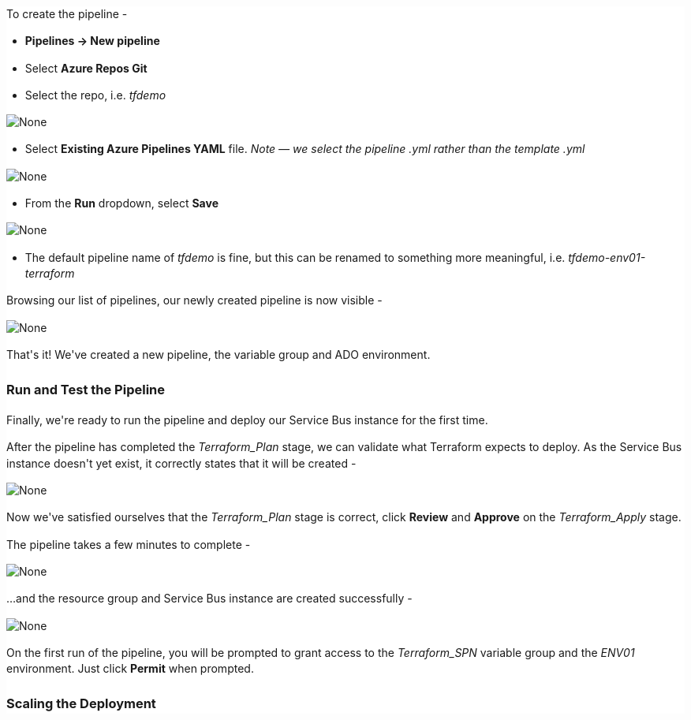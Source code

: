 To create the pipeline -

* **Pipelines → New pipeline**

* Select **Azure Repos Git**

* Select the repo, i.e. *tfdemo*


![None](https://miro.medium.com/v2/resize:fit:700/0*yY-R-oUlT_HlVX7J.png)

* Select **Existing Azure Pipelines YAML** file. *Note — we select the pipeline .yml rather than the template .yml*


![None](https://miro.medium.com/v2/resize:fit:700/0*9o7gmDvrioFMgTh7.png)

* From the **Run** dropdown, select **Save**


![None](https://miro.medium.com/v2/resize:fit:700/0*T5kb7_y4Q6Noot5l.png)

* The default pipeline name of *tfdemo* is fine, but this can be renamed to something more meaningful, i.e. *tfdemo-env01-terraform*


Browsing our list of pipelines, our newly created pipeline is now visible -

![None](https://miro.medium.com/v2/resize:fit:700/0*y_2ke5BSfJ4SWxe4.png)

That's it! We've created a new pipeline, the variable group and ADO environment.

### **Run and Test the Pipeline**

Finally, we're ready to run the pipeline and deploy our Service Bus instance for the first time.

After the pipeline has completed the *Terraform\_Plan* stage, we can validate what Terraform expects to deploy. As the Service Bus instance doesn't yet exist, it correctly states that it will be created -

![None](https://miro.medium.com/v2/resize:fit:700/0*PwxzGCYXsD6Gx4mt.png)

Now we've satisfied ourselves that the *Terraform\_Plan* stage is correct, click **Review** and **Approve** on the *Terraform\_Apply* stage.

The pipeline takes a few minutes to complete -

![None](https://miro.medium.com/v2/resize:fit:700/0*1dUp-tbM2maDzGay.png)

…and the resource group and Service Bus instance are created successfully -

![None](https://miro.medium.com/v2/resize:fit:700/0*7LhlW8AthtNelYR8.png)

On the first run of the pipeline, you will be prompted to grant access to the *Terraform\_SPN* variable group and the *ENV01* environment. Just click **Permit** when prompted.

### **Scaling the Deployment**
